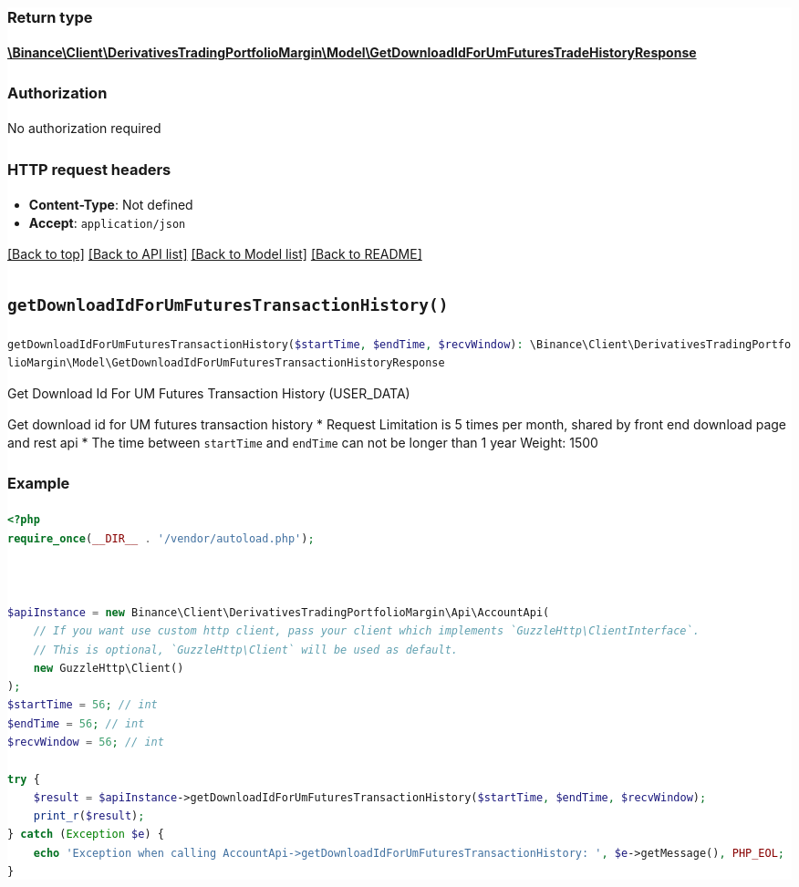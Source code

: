 ### Return type

[**\Binance\Client\DerivativesTradingPortfolioMargin\Model\GetDownloadIdForUmFuturesTradeHistoryResponse**](../Model/GetDownloadIdForUmFuturesTradeHistoryResponse.md)

### Authorization

No authorization required

### HTTP request headers

- **Content-Type**: Not defined
- **Accept**: `application/json`

[[Back to top]](#) [[Back to API list]](../../README.md#endpoints)
[[Back to Model list]](../../README.md#models)
[[Back to README]](../../README.md)

## `getDownloadIdForUmFuturesTransactionHistory()`

```php
getDownloadIdForUmFuturesTransactionHistory($startTime, $endTime, $recvWindow): \Binance\Client\DerivativesTradingPortfolioMargin\Model\GetDownloadIdForUmFuturesTransactionHistoryResponse
```

Get Download Id For UM Futures Transaction History (USER_DATA)

Get download id for UM futures transaction history  * Request Limitation is 5 times per month, shared by front end download page and rest api * The time between `startTime` and `endTime` can not be longer than 1 year  Weight: 1500

### Example

```php
<?php
require_once(__DIR__ . '/vendor/autoload.php');



$apiInstance = new Binance\Client\DerivativesTradingPortfolioMargin\Api\AccountApi(
    // If you want use custom http client, pass your client which implements `GuzzleHttp\ClientInterface`.
    // This is optional, `GuzzleHttp\Client` will be used as default.
    new GuzzleHttp\Client()
);
$startTime = 56; // int
$endTime = 56; // int
$recvWindow = 56; // int

try {
    $result = $apiInstance->getDownloadIdForUmFuturesTransactionHistory($startTime, $endTime, $recvWindow);
    print_r($result);
} catch (Exception $e) {
    echo 'Exception when calling AccountApi->getDownloadIdForUmFuturesTransactionHistory: ', $e->getMessage(), PHP_EOL;
}
```
